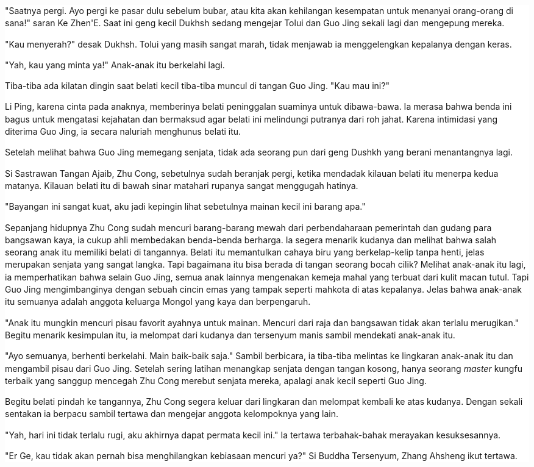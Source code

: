 "Saatnya pergi. Ayo pergi ke pasar dulu sebelum bubar, atau kita akan kehilangan 
kesempatan untuk menanyai orang-orang di sana!" saran Ke Zhen'E. Saat ini geng 
kecil Dukhsh sedang mengejar Tolui dan Guo Jing sekali lagi dan mengepung mereka.

"Kau menyerah?" desak Dukhsh. Tolui yang masih sangat marah, tidak menjawab 
ia menggelengkan kepalanya dengan keras.

"Yah, kau yang minta ya!" Anak-anak itu berkelahi lagi.

Tiba-tiba ada kilatan dingin saat belati kecil tiba-tiba muncul di tangan Guo Jing.
"Kau mau ini?"

Li Ping, karena cinta pada anaknya, memberinya belati peninggalan suaminya untuk 
dibawa-bawa. Ia merasa bahwa benda ini bagus untuk mengatasi kejahatan dan 
bermaksud agar belati ini melindungi putranya dari roh jahat. Karena intimidasi 
yang diterima Guo Jing, ia secara naluriah menghunus belati itu.

Setelah melihat bahwa Guo Jing memegang senjata, tidak ada seorang pun dari geng
Dushkh yang berani menantangnya lagi.

Si Sastrawan Tangan Ajaib, Zhu Cong, sebetulnya sudah beranjak pergi, ketika mendadak
kilauan belati itu menerpa kedua matanya. Kilauan belati itu di bawah sinar matahari
rupanya sangat menggugah hatinya.

"Bayangan ini sangat kuat, aku jadi kepingin lihat sebetulnya mainan kecil ini barang apa."

Sepanjang hidupnya Zhu Cong sudah mencuri barang-barang mewah dari perbendaharaan 
pemerintah dan gudang para bangsawan kaya, ia cukup ahli membedakan benda-benda 
berharga. Ia segera menarik kudanya dan melihat bahwa salah seorang anak itu 
memiliki belati di tangannya. Belati itu memantulkan cahaya biru yang berkelap-kelip 
tanpa henti, jelas merupakan senjata yang sangat langka. Tapi bagaimana itu bisa
berada di tangan seorang bocah cilik? Melihat anak-anak itu lagi, ia memperhatikan
bahwa selain Guo Jing, semua anak lainnya mengenakan kemeja mahal yang terbuat 
dari kulit macan tutul. Tapi Guo Jing mengimbanginya dengan sebuah cincin emas 
yang tampak seperti mahkota di atas kepalanya. Jelas bahwa anak-anak itu semuanya 
adalah anggota keluarga Mongol yang kaya dan berpengaruh.

"Anak itu mungkin mencuri pisau favorit ayahnya untuk mainan. Mencuri dari raja 
dan bangsawan tidak akan terlalu merugikan." Begitu menarik kesimpulan itu, ia 
melompat dari kudanya dan tersenyum manis sambil mendekati anak-anak itu.

"Ayo semuanya, berhenti berkelahi. Main baik-baik saja." Sambil berbicara, ia 
tiba-tiba melintas ke lingkaran anak-anak itu dan mengambil pisau dari Guo Jing. 
Setelah sering latihan menangkap senjata dengan tangan kosong, hanya seorang _master_ 
kungfu terbaik yang sanggup mencegah Zhu Cong merebut senjata mereka, apalagi 
anak kecil seperti Guo Jing.

Begitu belati pindah ke tangannya, Zhu Cong segera keluar dari lingkaran dan 
melompat kembali ke atas kudanya. Dengan sekali sentakan ia berpacu sambil tertawa
dan mengejar anggota kelompoknya yang lain.

"Yah, hari ini tidak terlalu rugi, aku akhirnya dapat permata kecil ini." Ia 
tertawa terbahak-bahak merayakan kesuksesannya.

"Er Ge, kau tidak akan pernah bisa menghilangkan kebiasaan mencuri ya?" Si Buddha 
Tersenyum, Zhang Ahsheng ikut tertawa.
